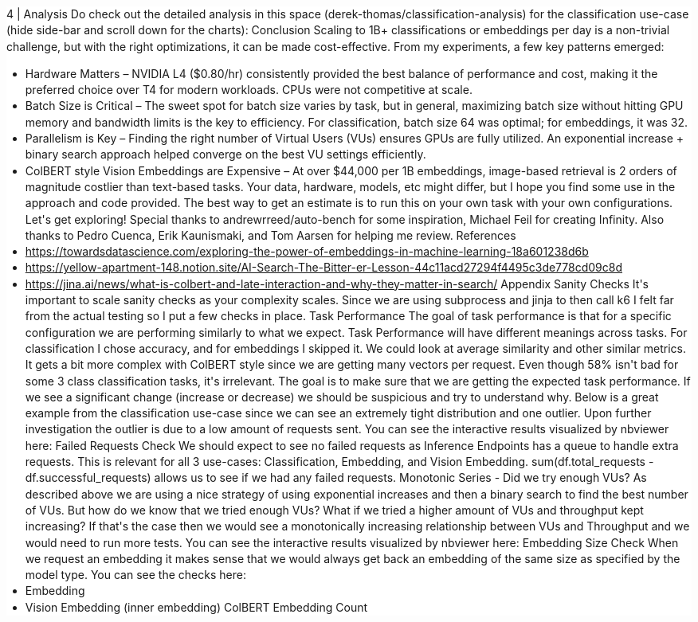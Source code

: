 4 |
Analysis
Do check out the detailed analysis in this space (derek-thomas/classification-analysis) for the classification use-case (hide side-bar and scroll down for the charts):
Conclusion
Scaling to 1B+ classifications or embeddings per day is a non-trivial challenge, but with the right optimizations, it can be made cost-effective. From my experiments, a few key patterns emerged:
- Hardware Matters – NVIDIA L4 ($0.80/hr) consistently provided the best balance of performance and cost, making it the preferred choice over T4 for modern workloads. CPUs were not competitive at scale.
- Batch Size is Critical – The sweet spot for batch size varies by task, but in general, maximizing batch size without hitting GPU memory and bandwidth limits is the key to efficiency. For classification, batch size 64 was optimal; for embeddings, it was 32.
- Parallelism is Key – Finding the right number of Virtual Users (VUs) ensures GPUs are fully utilized. An exponential increase + binary search approach helped converge on the best VU settings efficiently.
- ColBERT style Vision Embeddings are Expensive – At over $44,000 per 1B embeddings, image-based retrieval is 2 orders of magnitude costlier than text-based tasks.
Your data, hardware, models, etc might differ, but I hope you find some use in the approach and code provided. The best way to get an estimate is to run this on your own task with your own configurations. Let's get exploring!
Special thanks to andrewrreed/auto-bench for some inspiration, Michael Feil for creating Infinity. Also thanks to Pedro Cuenca, Erik Kaunismaki, and Tom Aarsen for helping me review.
References
- https://towardsdatascience.com/exploring-the-power-of-embeddings-in-machine-learning-18a601238d6b
- https://yellow-apartment-148.notion.site/AI-Search-The-Bitter-er-Lesson-44c11acd27294f4495c3de778cd09c8d
- https://jina.ai/news/what-is-colbert-and-late-interaction-and-why-they-matter-in-search/
Appendix
Sanity Checks
It's important to scale sanity checks as your complexity scales. Since we are using subprocess
and jinja
to then call k6
I felt far from the actual testing so I put a few checks in place.
Task Performance
The goal of task performance is that for a specific configuration we are performing similarly to what we expect. Task Performance will have different meanings across tasks. For classification I chose accuracy, and for embeddings I skipped it. We could look at average similarity and other similar metrics. It gets a bit more complex with ColBERT style since we are getting many vectors per request.
Even though 58% isn't bad for some 3 class classification tasks, it's irrelevant. The goal is to make sure that we are getting the expected task performance. If we see a significant change (increase or decrease) we should be suspicious and try to understand why.
Below is a great example from the classification use-case since we can see an extremely tight distribution and one outlier. Upon further investigation the outlier is due to a low amount of requests sent.
You can see the interactive results visualized by nbviewer here:
Failed Requests Check
We should expect to see no failed requests as Inference Endpoints has a queue to handle extra requests. This is relevant for all 3 use-cases: Classification, Embedding, and Vision Embedding.
sum(df.total_requests - df.successful_requests)
allows us to see if we had any failed requests.
Monotonic Series - Did we try enough VUs?
As described above we are using a nice strategy of using exponential increases and then a binary search to find the best number of VUs. But how do we know that we tried enough VUs? What if we tried a higher amount of VUs and throughput kept increasing? If that's the case then we would see a monotonically increasing relationship between VUs and Throughput and we would need to run more tests.
You can see the interactive results visualized by nbviewer here:
Embedding Size Check
When we request an embedding it makes sense that we would always get back an embedding of the same size as specified by the model type. You can see the checks here:
- Embedding
- Vision Embedding (inner embedding)
ColBERT Embedding Count